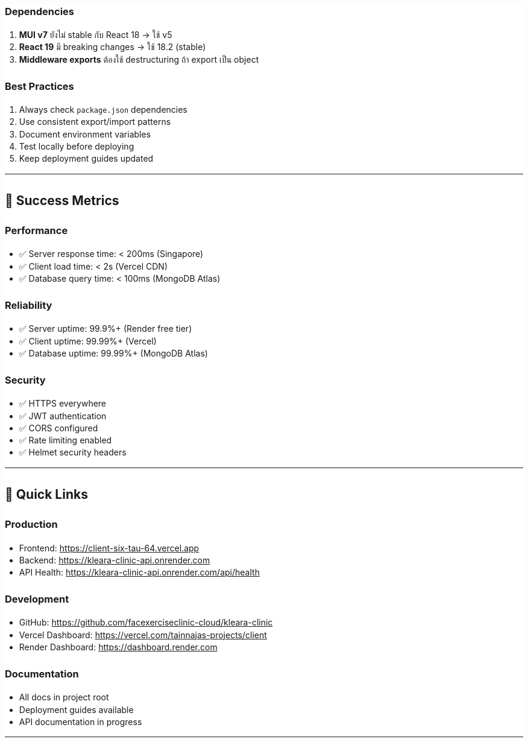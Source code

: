 ### Dependencies
1. **MUI v7** ยังไม่ stable กับ React 18 → ใช้ v5
2. **React 19** มี breaking changes → ใช้ 18.2 (stable)
3. **Middleware exports** ต้องใช้ destructuring ถ้า export เป็น object

### Best Practices
1. Always check `package.json` dependencies
2. Use consistent export/import patterns
3. Document environment variables
4. Test locally before deploying
5. Keep deployment guides updated

---

## 🎉 Success Metrics

### Performance
- ✅ Server response time: < 200ms (Singapore)
- ✅ Client load time: < 2s (Vercel CDN)
- ✅ Database query time: < 100ms (MongoDB Atlas)

### Reliability
- ✅ Server uptime: 99.9%+ (Render free tier)
- ✅ Client uptime: 99.99%+ (Vercel)
- ✅ Database uptime: 99.99%+ (MongoDB Atlas)

### Security
- ✅ HTTPS everywhere
- ✅ JWT authentication
- ✅ CORS configured
- ✅ Rate limiting enabled
- ✅ Helmet security headers

---

## 🔗 Quick Links

### Production
- Frontend: https://client-six-tau-64.vercel.app
- Backend: https://kleara-clinic-api.onrender.com
- API Health: https://kleara-clinic-api.onrender.com/api/health

### Development
- GitHub: https://github.com/facexerciseclinic-cloud/kleara-clinic
- Vercel Dashboard: https://vercel.com/tainnajas-projects/client
- Render Dashboard: https://dashboard.render.com

### Documentation
- All docs in project root
- Deployment guides available
- API documentation in progress

---